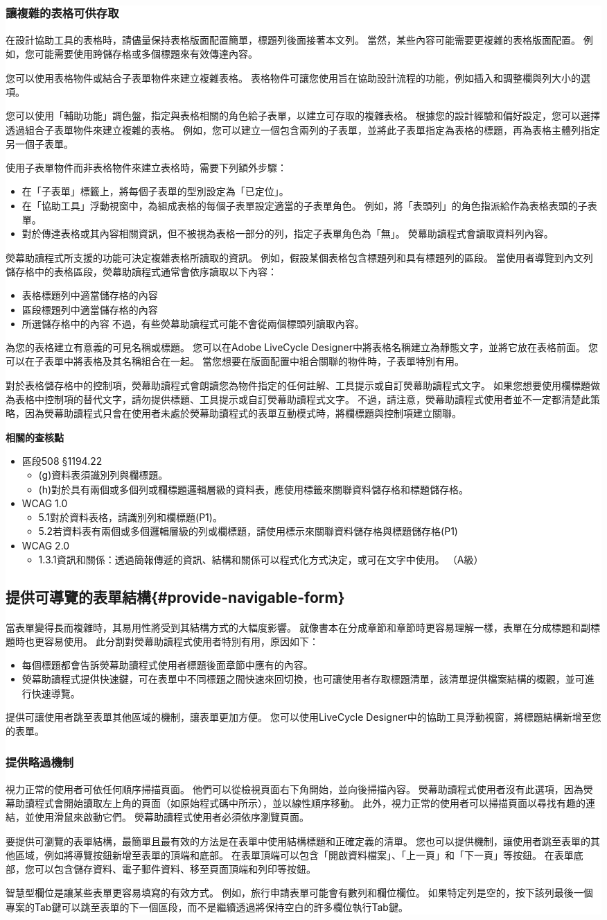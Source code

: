 ### 讓複雜的表格可供存取

在設計協助工具的表格時，請儘量保持表格版面配置簡單，標題列後面接著本文列。 當然，某些內容可能需要更複雜的表格版面配置。 例如，您可能需要使用跨儲存格或多個標題來有效傳達內容。

您可以使用表格物件或結合子表單物件來建立複雜表格。 表格物件可讓您使用旨在協助設計流程的功能，例如插入和調整欄與列大小的選項。

您可以使用「輔助功能」調色盤，指定與表格相關的角色給子表單，以建立可存取的複雜表格。 根據您的設計經驗和偏好設定，您可以選擇透過組合子表單物件來建立複雜的表格。 例如，您可以建立一個包含兩列的子表單，並將此子表單指定為表格的標題，再為表格主體列指定另一個子表單。

使用子表單物件而非表格物件來建立表格時，需要下列額外步驟：
* 在「子表單」標籤上，將每個子表單的型別設定為「已定位」。
* 在「協助工具」浮動視窗中，為組成表格的每個子表單設定適當的子表單角色。 例如，將「表頭列」的角色指派給作為表格表頭的子表單。
* 對於傳達表格或其內容相關資訊，但不被視為表格一部分的列，指定子表單角色為「無」。 熒幕助讀程式會讀取資料列內容。

熒幕助讀程式所支援的功能可決定複雜表格所讀取的資訊。 例如，假設某個表格包含標題列和具有標題列的區段。 當使用者導覽到內文列儲存格中的表格區段，熒幕助讀程式通常會依序讀取以下內容：
* 表格標題列中適當儲存格的內容
* 區段標題列中適當儲存格的內容
* 所選儲存格中的內容
不過，有些熒幕助讀程式可能不會從兩個標頭列讀取內容。

為您的表格建立有意義的可見名稱或標題。 您可以在Adobe LiveCycle Designer中將表格名稱建立為靜態文字，並將它放在表格前面。 您可以在子表單中將表格及其名稱組合在一起。 當您想要在版面配置中組合關聯的物件時，子表單特別有用。

對於表格儲存格中的控制項，熒幕助讀程式會朗讀您為物件指定的任何註解、工具提示或自訂熒幕助讀程式文字。 如果您想要使用欄標題做為表格中控制項的替代文字，請勿提供標題、工具提示或自訂熒幕助讀程式文字。 不過，請注意，熒幕助讀程式使用者並不一定都清楚此策略，因為熒幕助讀程式只會在使用者未處於熒幕助讀程式的表單互動模式時，將欄標題與控制項建立關聯。

**相關的查核點**
* 區段508 §1194.22
   * (g)資料表須識別列與欄標題。
   * (h)對於具有兩個或多個列或欄標題邏輯層級的資料表，應使用標籤來關聯資料儲存格和標題儲存格。
* WCAG 1.0
   * 5.1對於資料表格，請識別列和欄標題(P1)。
   * 5.2若資料表有兩個或多個邏輯層級的列或欄標題，請使用標示來關聯資料儲存格與標題儲存格(P1)
* WCAG 2.0
   * 1.3.1資訊和關係：透過簡報傳遞的資訊、結構和關係可以程式化方式決定，或可在文字中使用。 （A級）


## 提供可導覽的表單結構{#provide-navigable-form}

當表單變得長而複雜時，其易用性將受到其結構方式的大幅度影響。 就像書本在分成章節和章節時更容易理解一樣，表單在分成標題和副標題時也更容易使用。 此分割對熒幕助讀程式使用者特別有用，原因如下：
* 每個標題都會告訴熒幕助讀程式使用者標題後面章節中應有的內容。
* 熒幕助讀程式提供快速鍵，可在表單中不同標題之間快速來回切換，也可讓使用者存取標題清單，該清單提供檔案結構的概觀，並可進行快速導覽。

提供可讓使用者跳至表單其他區域的機制，讓表單更加方便。 您可以使用LiveCycle Designer中的協助工具浮動視窗，將標題結構新增至您的表單。

### 提供略過機制

視力正常的使用者可依任何順序掃描頁面。 他們可以從檢視頁面右下角開始，並向後掃描內容。 熒幕助讀程式使用者沒有此選項，因為熒幕助讀程式會開始讀取左上角的頁面（如原始程式碼中所示），並以線性順序移動。 此外，視力正常的使用者可以掃描頁面以尋找有趣的連結，並使用滑鼠來啟動它們。 熒幕助讀程式使用者必須依序瀏覽頁面。

要提供可瀏覽的表單結構，最簡單且最有效的方法是在表單中使用結構標題和正確定義的清單。
您也可以提供機制，讓使用者跳至表單的其他區域，例如將導覽按鈕新增至表單的頂端和底部。 在表單頂端可以包含「開啟資料檔案」、「上一頁」和「下一頁」等按鈕。 在表單底部，您可以包含儲存資料、電子郵件資料、移至頁面頂端和列印等按鈕。

智慧型欄位是讓某些表單更容易填寫的有效方式。 例如，旅行申請表單可能會有數列和欄位欄位。 如果特定列是空的，按下該列最後一個專案的Tab鍵可以跳至表單的下一個區段，而不是繼續透過將保持空白的許多欄位執行Tab鍵。
